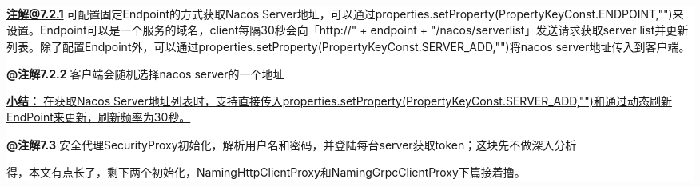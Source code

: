 **注解@7.2.1**  可配置固定Endpoint的方式获取Nacos Server地址，可以通过properties.setProperty(PropertyKeyConst.ENDPOINT,"")来设置。Endpoint可以是一个服务的域名，client每隔30秒会向「http://" + endpoint + "/nacos/serverlist」发送请求获取server list并更新列表。除了配置Endpoint外，可以通过properties.setProperty(PropertyKeyConst.SERVER_ADD,"")将nacos server地址传入到客户端。



**@注解7.2.2** 客户端会随机选择nacos server的一个地址



<u>**小结：** 在获取Nacos Server地址列表时，支持直接传入properties.setProperty(PropertyKeyConst.SERVER_ADD,"")和通过动态刷新EndPoint来更新，刷新频率为30秒。</u>



**@注解7.3** 安全代理SecurityProxy初始化，解析用户名和密码，并登陆每台server获取token；这块先不做深入分析



得，本文有点长了，剩下两个初始化，NamingHttpClientProxy和NamingGrpcClientProxy下篇接着撸。

















